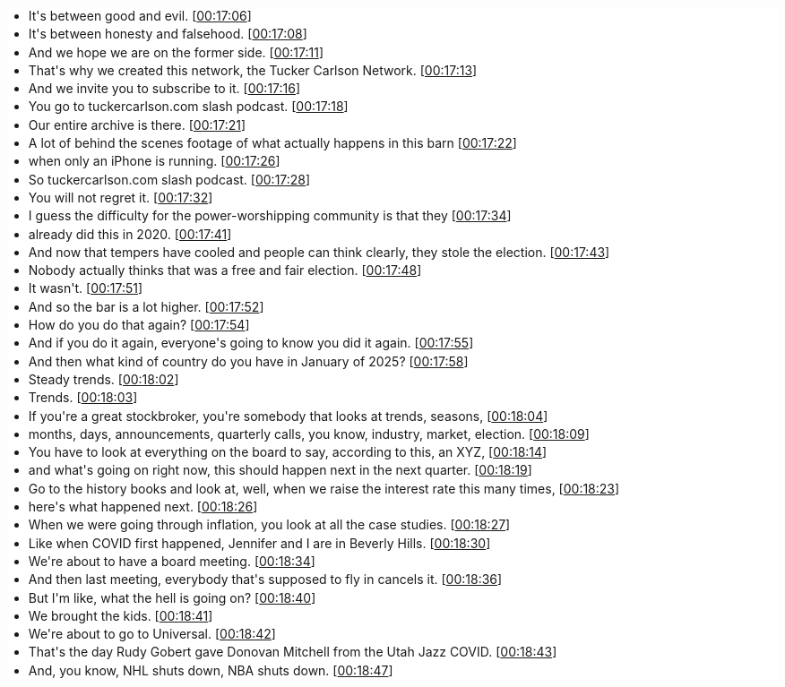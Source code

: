*  It's between good and evil. [[00:17:06](https://www.youtube.com/watch?v=UlpeqjOGLdo&t=1026.2s)]
*  It's between honesty and falsehood. [[00:17:08](https://www.youtube.com/watch?v=UlpeqjOGLdo&t=1028.2s)]
*  And we hope we are on the former side. [[00:17:11](https://www.youtube.com/watch?v=UlpeqjOGLdo&t=1031.2s)]
*  That's why we created this network, the Tucker Carlson Network. [[00:17:13](https://www.youtube.com/watch?v=UlpeqjOGLdo&t=1033.2s)]
*  And we invite you to subscribe to it. [[00:17:16](https://www.youtube.com/watch?v=UlpeqjOGLdo&t=1036.2s)]
*  You go to tuckercarlson.com slash podcast. [[00:17:18](https://www.youtube.com/watch?v=UlpeqjOGLdo&t=1038.2s)]
*  Our entire archive is there. [[00:17:21](https://www.youtube.com/watch?v=UlpeqjOGLdo&t=1041.2s)]
*  A lot of behind the scenes footage of what actually happens in this barn [[00:17:22](https://www.youtube.com/watch?v=UlpeqjOGLdo&t=1042.2s)]
*  when only an iPhone is running. [[00:17:26](https://www.youtube.com/watch?v=UlpeqjOGLdo&t=1046.2s)]
*  So tuckercarlson.com slash podcast. [[00:17:28](https://www.youtube.com/watch?v=UlpeqjOGLdo&t=1048.2s)]
*  You will not regret it. [[00:17:32](https://www.youtube.com/watch?v=UlpeqjOGLdo&t=1052.2s)]
*  I guess the difficulty for the power-worshipping community is that they [[00:17:34](https://www.youtube.com/watch?v=UlpeqjOGLdo&t=1054.2s)]
*  already did this in 2020. [[00:17:41](https://www.youtube.com/watch?v=UlpeqjOGLdo&t=1061.2s)]
*  And now that tempers have cooled and people can think clearly, they stole the election. [[00:17:43](https://www.youtube.com/watch?v=UlpeqjOGLdo&t=1063.2s)]
*  Nobody actually thinks that was a free and fair election. [[00:17:48](https://www.youtube.com/watch?v=UlpeqjOGLdo&t=1068.2s)]
*  It wasn't. [[00:17:51](https://www.youtube.com/watch?v=UlpeqjOGLdo&t=1071.2s)]
*  And so the bar is a lot higher. [[00:17:52](https://www.youtube.com/watch?v=UlpeqjOGLdo&t=1072.2s)]
*  How do you do that again? [[00:17:54](https://www.youtube.com/watch?v=UlpeqjOGLdo&t=1074.2s)]
*  And if you do it again, everyone's going to know you did it again. [[00:17:55](https://www.youtube.com/watch?v=UlpeqjOGLdo&t=1075.2s)]
*  And then what kind of country do you have in January of 2025? [[00:17:58](https://www.youtube.com/watch?v=UlpeqjOGLdo&t=1078.2s)]
*  Steady trends. [[00:18:02](https://www.youtube.com/watch?v=UlpeqjOGLdo&t=1082.2s)]
*  Trends. [[00:18:03](https://www.youtube.com/watch?v=UlpeqjOGLdo&t=1083.2s)]
*  If you're a great stockbroker, you're somebody that looks at trends, seasons, [[00:18:04](https://www.youtube.com/watch?v=UlpeqjOGLdo&t=1084.2s)]
*  months, days, announcements, quarterly calls, you know, industry, market, election. [[00:18:09](https://www.youtube.com/watch?v=UlpeqjOGLdo&t=1089.2s)]
*  You have to look at everything on the board to say, according to this, an XYZ, [[00:18:14](https://www.youtube.com/watch?v=UlpeqjOGLdo&t=1094.2s)]
*  and what's going on right now, this should happen next in the next quarter. [[00:18:19](https://www.youtube.com/watch?v=UlpeqjOGLdo&t=1099.2s)]
*  Go to the history books and look at, well, when we raise the interest rate this many times, [[00:18:23](https://www.youtube.com/watch?v=UlpeqjOGLdo&t=1103.2s)]
*  here's what happened next. [[00:18:26](https://www.youtube.com/watch?v=UlpeqjOGLdo&t=1106.2s)]
*  When we were going through inflation, you look at all the case studies. [[00:18:27](https://www.youtube.com/watch?v=UlpeqjOGLdo&t=1107.2s)]
*  Like when COVID first happened, Jennifer and I are in Beverly Hills. [[00:18:30](https://www.youtube.com/watch?v=UlpeqjOGLdo&t=1110.2s)]
*  We're about to have a board meeting. [[00:18:34](https://www.youtube.com/watch?v=UlpeqjOGLdo&t=1114.2s)]
*  And then last meeting, everybody that's supposed to fly in cancels it. [[00:18:36](https://www.youtube.com/watch?v=UlpeqjOGLdo&t=1116.2s)]
*  But I'm like, what the hell is going on? [[00:18:40](https://www.youtube.com/watch?v=UlpeqjOGLdo&t=1120.2s)]
*  We brought the kids. [[00:18:41](https://www.youtube.com/watch?v=UlpeqjOGLdo&t=1121.2s)]
*  We're about to go to Universal. [[00:18:42](https://www.youtube.com/watch?v=UlpeqjOGLdo&t=1122.2s)]
*  That's the day Rudy Gobert gave Donovan Mitchell from the Utah Jazz COVID. [[00:18:43](https://www.youtube.com/watch?v=UlpeqjOGLdo&t=1123.2s)]
*  And, you know, NHL shuts down, NBA shuts down. [[00:18:47](https://www.youtube.com/watch?v=UlpeqjOGLdo&t=1127.2s)]